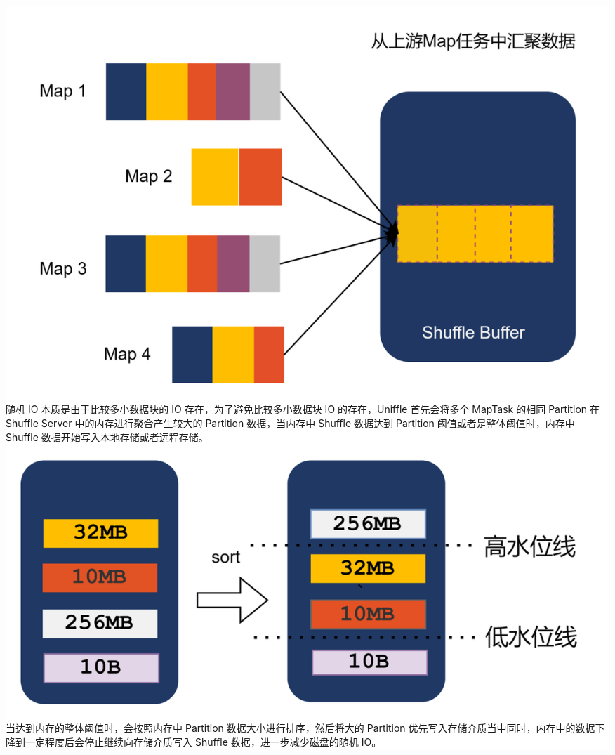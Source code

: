 ![random_io](img/io_random.png)  
随机 IO 本质是由于比较多小数据块的 IO 存在，为了避免比较多小数据块 IO 的存在，Uniffle 首先会将多个 MapTask 的相同 Partition 在 Shuffle Server 中的内存进行聚合产生较大的 Partition 数据，当内存中 Shuffle 数据达到 Partition 阈值或者是整体阈值时，内存中 Shuffle 数据开始写入本地存储或者远程存储。
![io_sort](img/io_sort.png)  
当达到内存的整体阈值时，会按照内存中 Partition 数据大小进行排序，然后将大的 Partition 优先写入存储介质当中同时，内存中的数据下降到一定程度后会停止继续向存储介质写入 Shuffle 数据，进一步减少磁盘的随机 IO。
